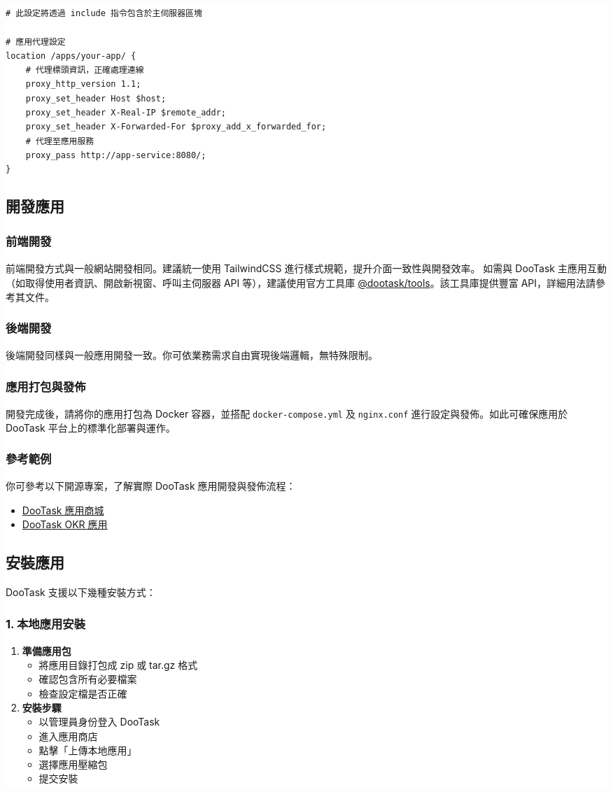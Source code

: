 ```nginx
# 此設定將透過 include 指令包含於主伺服器區塊

# 應用代理設定
location /apps/your-app/ {
    # 代理標頭資訊，正確處理連線
    proxy_http_version 1.1;
    proxy_set_header Host $host;
    proxy_set_header X-Real-IP $remote_addr;
    proxy_set_header X-Forwarded-For $proxy_add_x_forwarded_for;
    # 代理至應用服務
    proxy_pass http://app-service:8080/;
}
```

## 開發應用

### 前端開發

前端開發方式與一般網站開發相同。建議統一使用 TailwindCSS 進行樣式規範，提升介面一致性與開發效率。
如需與 DooTask 主應用互動（如取得使用者資訊、開啟新視窗、呼叫主伺服器 API 等），建議使用官方工具庫 [@dootask/tools](https://www.npmjs.com/package/@dootask/tools)。該工具庫提供豐富 API，詳細用法請參考其文件。

### 後端開發

後端開發同樣與一般應用開發一致。你可依業務需求自由實現後端邏輯，無特殊限制。

### 應用打包與發佈

開發完成後，請將你的應用打包為 Docker 容器，並搭配 `docker-compose.yml` 及 `nginx.conf` 進行設定與發佈。如此可確保應用於 DooTask 平台上的標準化部署與運作。

### 參考範例

你可參考以下開源專案，了解實際 DooTask 應用開發與發佈流程：

- [DooTask 應用商城](https://github.com/dootask/appstore)
- [DooTask OKR 應用](https://github.com/hitosea/dootask-okr)

## 安裝應用

DooTask 支援以下幾種安裝方式：

### 1. 本地應用安裝

1. **準備應用包**
   - 將應用目錄打包成 zip 或 tar.gz 格式
   - 確認包含所有必要檔案
   - 檢查設定檔是否正確
2. **安裝步驟**
   - 以管理員身份登入 DooTask
   - 進入應用商店
   - 點擊「上傳本地應用」
   - 選擇應用壓縮包
   - 提交安裝
